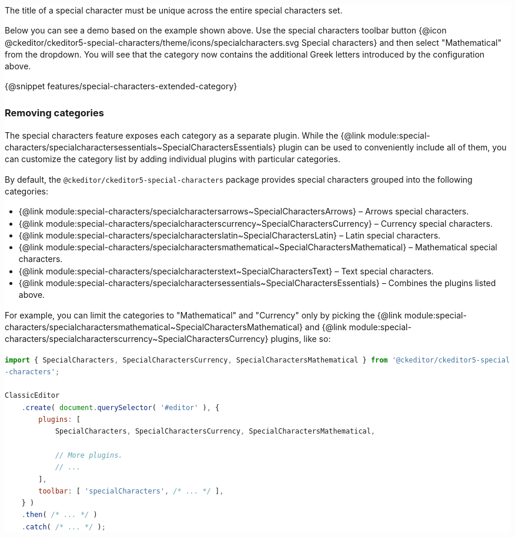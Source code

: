 <info-box>
	The title of a special character must be unique across the entire special characters set.
</info-box>

Below you can see a demo based on the example shown above. Use the special characters toolbar button {@icon @ckeditor/ckeditor5-special-characters/theme/icons/specialcharacters.svg Special characters} and then select "Mathematical" from the dropdown. You will see that the category now contains the additional Greek letters introduced by the configuration above.

{@snippet features/special-characters-extended-category}

### Removing categories

The special characters feature exposes each category as a separate plugin. While the {@link module:special-characters/specialcharactersessentials~SpecialCharactersEssentials} plugin can be used to conveniently include all of them, you can customize the category list by adding individual plugins with particular categories.

By default, the `@ckeditor/ckeditor5-special-characters` package provides special characters grouped into the following categories:

* {@link module:special-characters/specialcharactersarrows~SpecialCharactersArrows} &ndash; Arrows special characters.
* {@link module:special-characters/specialcharacterscurrency~SpecialCharactersCurrency} &ndash; Currency special characters.
* {@link module:special-characters/specialcharacterslatin~SpecialCharactersLatin} &ndash; Latin special characters.
* {@link module:special-characters/specialcharactersmathematical~SpecialCharactersMathematical} &ndash; Mathematical special characters.
* {@link module:special-characters/specialcharacterstext~SpecialCharactersText} &ndash; Text special characters.
* {@link module:special-characters/specialcharactersessentials~SpecialCharactersEssentials} &ndash; Combines the plugins listed above.

For example, you can limit the categories to "Mathematical" and "Currency" only by picking the {@link module:special-characters/specialcharactersmathematical~SpecialCharactersMathematical} and {@link module:special-characters/specialcharacterscurrency~SpecialCharactersCurrency} plugins, like so:

```js
import { SpecialCharacters, SpecialCharactersCurrency, SpecialCharactersMathematical } from '@ckeditor/ckeditor5-special-characters';

ClassicEditor
	.create( document.querySelector( '#editor' ), {
		plugins: [
			SpecialCharacters, SpecialCharactersCurrency, SpecialCharactersMathematical,

			// More plugins.
			// ...
		],
		toolbar: [ 'specialCharacters', /* ... */ ],
	} )
	.then( /* ... */ )
	.catch( /* ... */ );
```
